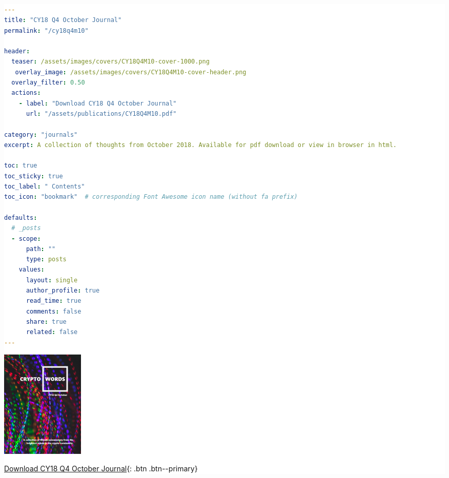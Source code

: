 ```yaml
---
title: "CY18 Q4 October Journal"
permalink: "/cy18q4m10" 

header:
  teaser: /assets/images/covers/CY18Q4M10-cover-1000.png
   overlay_image: /assets/images/covers/CY18Q4M10-cover-header.png
  overlay_filter: 0.50
  actions:
    - label: "Download CY18 Q4 October Journal"
      url: "/assets/publications/CY18Q4M10.pdf"

category: "journals"
excerpt: A collection of thoughts from October 2018. Available for pdf download or view in browser in html.

toc: true
toc_sticky: true
toc_label: " Contents"
toc_icon: "bookmark"  # corresponding Font Awesome icon name (without fa prefix)

defaults:
  # _posts
  - scope:
      path: ""
      type: posts
    values:
      layout: single
      author_profile: true
      read_time: true
      comments: false
      share: true
      related: false
---
```


![CY18 Q4 October Journal Cover](/assets/images/covers/CY18Q4M10-cover-150.png "CY18 Q4 October Journal Cover")

[Download CY18 Q4 October Journal](/assets/publications/CY18Q4M10.pdf){: .btn .btn--primary}

